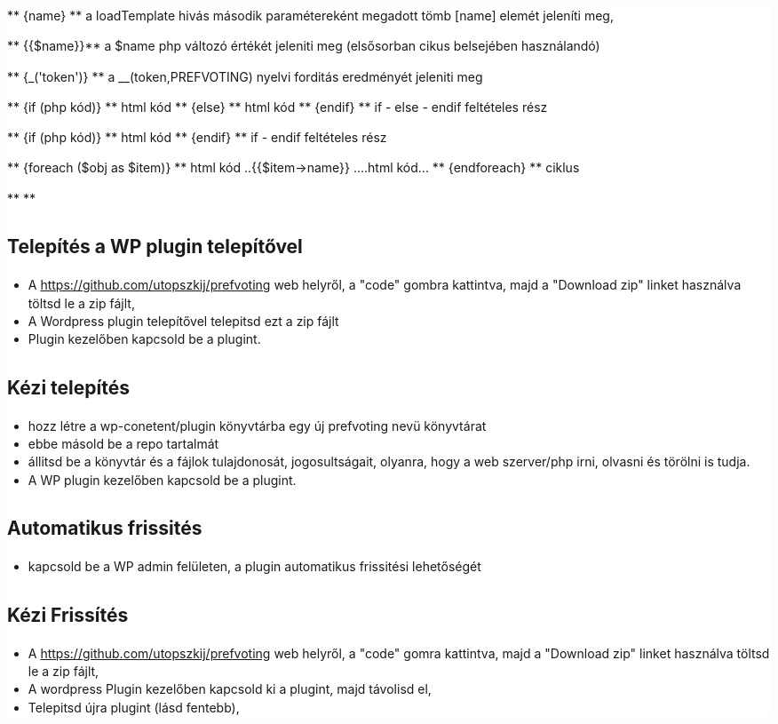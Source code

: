 ** {name} ** a loadTemplate hivás második paramétereként megadott tömb [name] elemét jeleníti meg,

** {{$name}}** a $name php változó értékét jeleniti meg (elsősorban cikus belsejében használandó)

** {_('token')} ** a __(token,PREFVOTING) nyelvi forditás eredményét jeleniti meg

** {if (php kód)} ** html kód ** {else} ** html kód ** {endif} ** if - else - endif feltételes rész

** {if (php kód)} ** html kód ** {endif} ** if - endif feltételes rész

** {foreach ($obj as $item)} ** html kód ..{{$item->name}} ....html kód... ** {endforeach} ** ciklus

** <?php php kód ?> **

## Telepítés a WP plugin telepítővel
- A https://github.com/utopszkij/prefvoting web helyről, a "code" gombra kattintva, majd a "Download zip" linket használva töltsd le a zip fájlt,  
- A Wordpress plugin telepítővel telepitsd ezt a zip fájlt 
- Plugin kezelőben kapcsold be a plugint.
## Kézi telepítés
- hozz létre a wp-conetent/plugin könyvtárba egy új prefvoting nevü könyvtárat
- ebbe másold be a repo tartalmát
- állitsd be a könyvtár és a fájlok tulajdonosát, jogosultságait, olyanra, hogy a web szerver/php irni, olvasni és törölni is tudja.
- A WP plugin kezelőben kapcsold be a plugint.
## Automatikus frissités
- kapcsold be a WP admin felületen, a plugin automatikus frissitési lehetőségét
## Kézi Frissítés
- A https://github.com/utopszkij/prefvoting web helyről, a "code" gomra kattintva, majd a "Download zip" linket használva töltsd le a zip fájlt, 
- A wordpress Plugin kezelőben kapcsold ki a plugint, majd távolisd el,
- Telepitsd újra  plugint (lásd fentebb),
    
 




